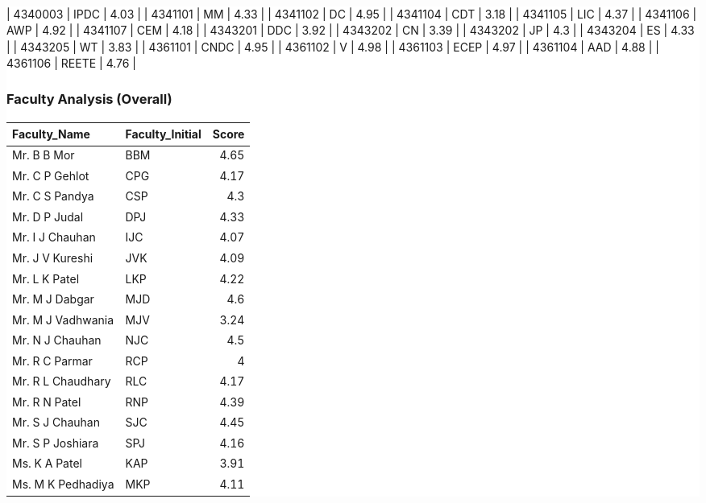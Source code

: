 |        4340003 | IPDC                 |    4.03 |
|        4341101 | MM                   |    4.33 |
|        4341102 | DC                   |    4.95 |
|        4341104 | CDT                  |    3.18 |
|        4341105 | LIC                  |    4.37 |
|        4341106 | AWP                  |    4.92 |
|        4341107 | CEM                  |    4.18 |
|        4343201 | DDC                  |    3.92 |
|        4343202 | CN                   |    3.39 |
|        4343202 | JP                   |    4.3  |
|        4343204 | ES                   |    4.33 |
|        4343205 | WT                   |    3.83 |
|        4361101 | CNDC                 |    4.95 |
|        4361102 | V                    |    4.98 |
|        4361103 | ECEP                 |    4.97 |
|        4361104 | AAD                  |    4.88 |
|        4361106 | REETE                |    4.76 |

### Faculty Analysis (Overall)

| Faculty_Name      | Faculty_Initial   |   Score |
|:------------------|:------------------|--------:|
| Mr. B B Mor       | BBM               |    4.65 |
| Mr. C P Gehlot    | CPG               |    4.17 |
| Mr. C S Pandya    | CSP               |    4.3  |
| Mr. D P Judal     | DPJ               |    4.33 |
| Mr. I J Chauhan   | IJC               |    4.07 |
| Mr. J V Kureshi   | JVK               |    4.09 |
| Mr. L K Patel     | LKP               |    4.22 |
| Mr. M J Dabgar    | MJD               |    4.6  |
| Mr. M J Vadhwania | MJV               |    3.24 |
| Mr. N J Chauhan   | NJC               |    4.5  |
| Mr. R C Parmar    | RCP               |    4    |
| Mr. R L Chaudhary | RLC               |    4.17 |
| Mr. R N Patel     | RNP               |    4.39 |
| Mr. S J Chauhan   | SJC               |    4.45 |
| Mr. S P Joshiara  | SPJ               |    4.16 |
| Ms. K A Patel     | KAP               |    3.91 |
| Ms. M K Pedhadiya | MKP               |    4.11 |